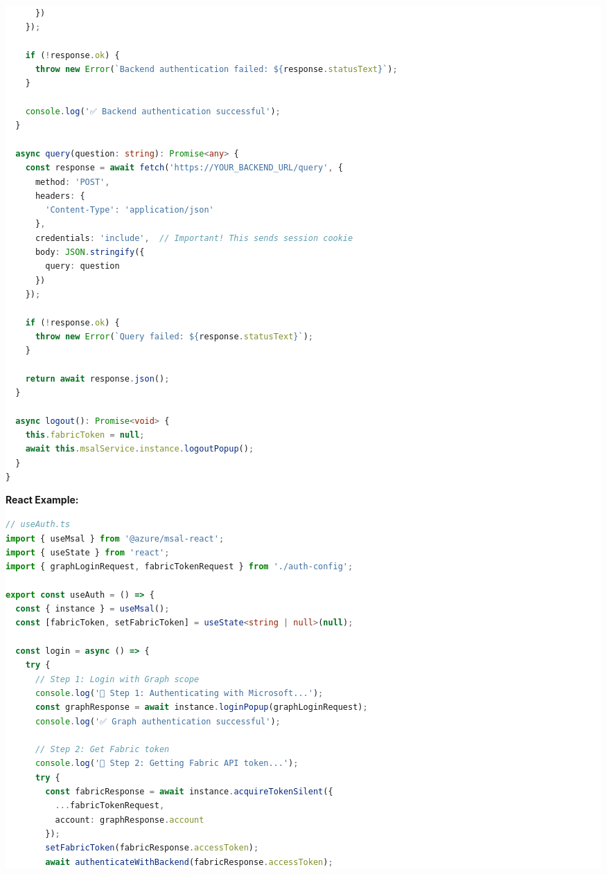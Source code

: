 ```typescript
      })
    });

    if (!response.ok) {
      throw new Error(`Backend authentication failed: ${response.statusText}`);
    }

    console.log('✅ Backend authentication successful');
  }

  async query(question: string): Promise<any> {
    const response = await fetch('https://YOUR_BACKEND_URL/query', {
      method: 'POST',
      headers: {
        'Content-Type': 'application/json'
      },
      credentials: 'include',  // Important! This sends session cookie
      body: JSON.stringify({
        query: question
      })
    });

    if (!response.ok) {
      throw new Error(`Query failed: ${response.statusText}`);
    }

    return await response.json();
  }

  async logout(): Promise<void> {
    this.fabricToken = null;
    await this.msalService.instance.logoutPopup();
  }
}
```

**React Example:**

```typescript
// useAuth.ts
import { useMsal } from '@azure/msal-react';
import { useState } from 'react';
import { graphLoginRequest, fabricTokenRequest } from './auth-config';

export const useAuth = () => {
  const { instance } = useMsal();
  const [fabricToken, setFabricToken] = useState<string | null>(null);

  const login = async () => {
    try {
      // Step 1: Login with Graph scope
      console.log('🔐 Step 1: Authenticating with Microsoft...');
      const graphResponse = await instance.loginPopup(graphLoginRequest);
      console.log('✅ Graph authentication successful');

      // Step 2: Get Fabric token
      console.log('🔐 Step 2: Getting Fabric API token...');
      try {
        const fabricResponse = await instance.acquireTokenSilent({
          ...fabricTokenRequest,
          account: graphResponse.account
        });
        setFabricToken(fabricResponse.accessToken);
        await authenticateWithBackend(fabricResponse.accessToken);
```